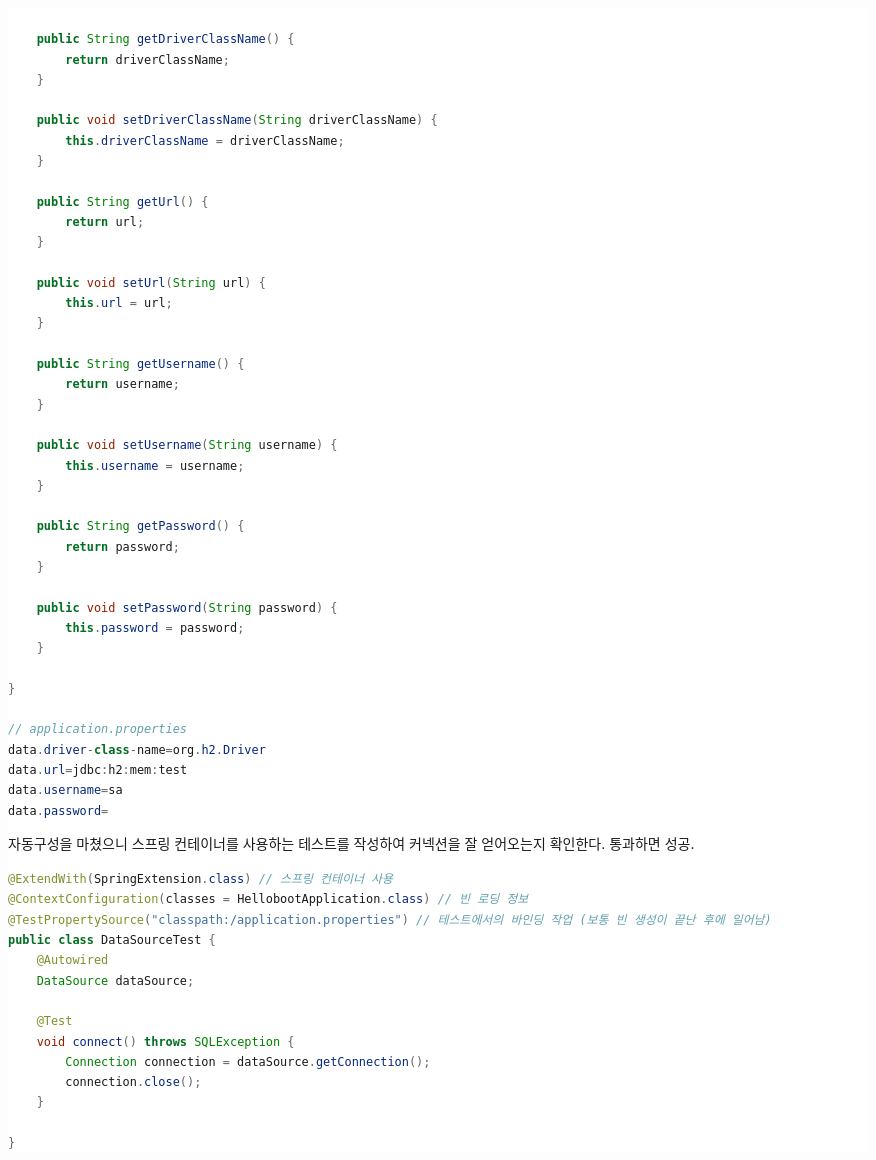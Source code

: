 ```java

    public String getDriverClassName() {
        return driverClassName;
    }

    public void setDriverClassName(String driverClassName) {
        this.driverClassName = driverClassName;
    }

    public String getUrl() {
        return url;
    }

    public void setUrl(String url) {
        this.url = url;
    }

    public String getUsername() {
        return username;
    }

    public void setUsername(String username) {
        this.username = username;
    }

    public String getPassword() {
        return password;
    }

    public void setPassword(String password) {
        this.password = password;
    }

}

// application.properties
data.driver-class-name=org.h2.Driver
data.url=jdbc:h2:mem:test
data.username=sa
data.password=
```

자동구성을 마쳤으니 스프링 컨테이너를 사용하는 테스트를 작성하여 커넥션을 잘 얻어오는지 확인한다. 통과하면 성공.

```java
@ExtendWith(SpringExtension.class) // 스프링 컨테이너 사용
@ContextConfiguration(classes = HellobootApplication.class) // 빈 로딩 정보
@TestPropertySource("classpath:/application.properties") // 테스트에서의 바인딩 작업 (보통 빈 생성이 끝난 후에 일어남)
public class DataSourceTest {
    @Autowired
    DataSource dataSource;

    @Test
    void connect() throws SQLException {
        Connection connection = dataSource.getConnection();
        connection.close();
    }

}
```
